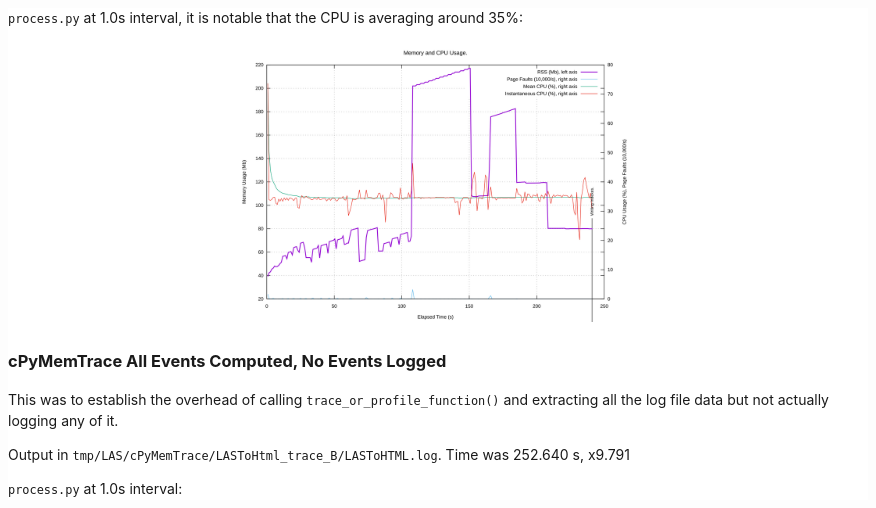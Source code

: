 `process.py` at 1.0s interval, it is notable that the CPU is averaging around 35%:

<center>
<img src="images/LASToHTML.log_9552.svg" width="400" />
</center>


### cPyMemTrace All Events Computed, No Events Logged

This was to establish the overhead of calling `trace_or_profile_function()` and extracting all the log file data but not actually logging any of it.

Output in `tmp/LAS/cPyMemTrace/LASToHtml_trace_B/LASToHTML.log`. Time was 252.640 s, x9.791

`process.py` at 1.0s interval:

<center>
